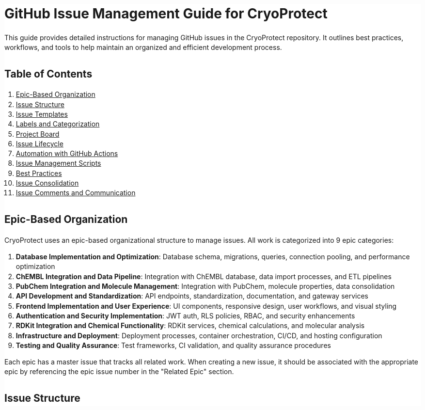 # GitHub Issue Management Guide for CryoProtect

This guide provides detailed instructions for managing GitHub issues in the CryoProtect repository. It outlines best practices, workflows, and tools to help maintain an organized and efficient development process.

## Table of Contents

1. [Epic-Based Organization](#epic-based-organization)
2. [Issue Structure](#issue-structure)
3. [Issue Templates](#issue-templates)
4. [Labels and Categorization](#labels-and-categorization)
5. [Project Board](#project-board)
6. [Issue Lifecycle](#issue-lifecycle)
7. [Automation with GitHub Actions](#automation-with-github-actions)
8. [Issue Management Scripts](#issue-management-scripts)
9. [Best Practices](#best-practices)
10. [Issue Consolidation](#issue-consolidation)
11. [Issue Comments and Communication](#issue-comments-and-communication)

## Epic-Based Organization

CryoProtect uses an epic-based organizational structure to manage issues. All work is categorized into 9 epic categories:

1. **Database Implementation and Optimization**: Database schema, migrations, queries, connection pooling, and performance optimization
2. **ChEMBL Integration and Data Pipeline**: Integration with ChEMBL database, data import processes, and ETL pipelines
3. **PubChem Integration and Molecule Management**: Integration with PubChem, molecule properties, data consolidation
4. **API Development and Standardization**: API endpoints, standardization, documentation, and gateway services
5. **Frontend Implementation and User Experience**: UI components, responsive design, user workflows, and visual styling
6. **Authentication and Security Implementation**: JWT auth, RLS policies, RBAC, and security enhancements
7. **RDKit Integration and Chemical Functionality**: RDKit services, chemical calculations, and molecular analysis
8. **Infrastructure and Deployment**: Deployment processes, container orchestration, CI/CD, and hosting configuration
9. **Testing and Quality Assurance**: Test frameworks, CI validation, and quality assurance procedures

Each epic has a master issue that tracks all related work. When creating a new issue, it should be associated with the appropriate epic by referencing the epic issue number in the "Related Epic" section.

## Issue Structure
